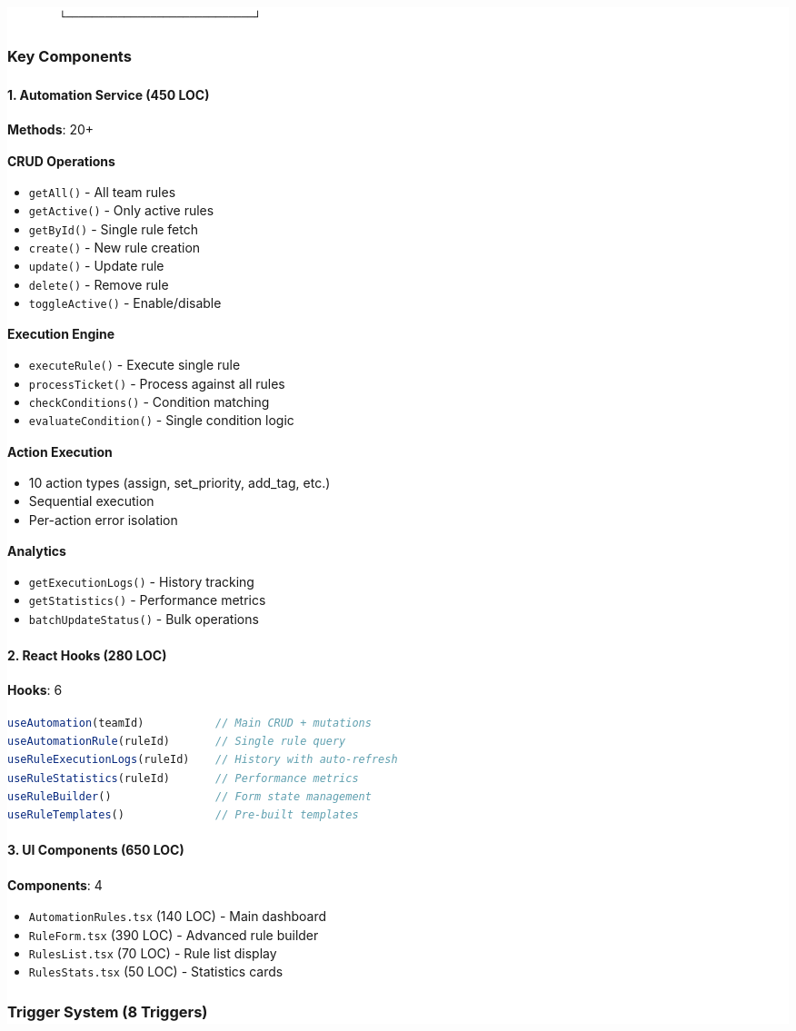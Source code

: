 ```
        └─────────────────────────────┘
```

### Key Components

#### 1. Automation Service (450 LOC)
**Methods**: 20+

**CRUD Operations**
- `getAll()` - All team rules
- `getActive()` - Only active rules
- `getById()` - Single rule fetch
- `create()` - New rule creation
- `update()` - Update rule
- `delete()` - Remove rule
- `toggleActive()` - Enable/disable

**Execution Engine**
- `executeRule()` - Execute single rule
- `processTicket()` - Process against all rules
- `checkConditions()` - Condition matching
- `evaluateCondition()` - Single condition logic

**Action Execution**
- 10 action types (assign, set_priority, add_tag, etc.)
- Sequential execution
- Per-action error isolation

**Analytics**
- `getExecutionLogs()` - History tracking
- `getStatistics()` - Performance metrics
- `batchUpdateStatus()` - Bulk operations

#### 2. React Hooks (280 LOC)
**Hooks**: 6

```typescript
useAutomation(teamId)           // Main CRUD + mutations
useAutomationRule(ruleId)       // Single rule query
useRuleExecutionLogs(ruleId)    // History with auto-refresh
useRuleStatistics(ruleId)       // Performance metrics
useRuleBuilder()                // Form state management
useRuleTemplates()              // Pre-built templates
```

#### 3. UI Components (650 LOC)
**Components**: 4

- `AutomationRules.tsx` (140 LOC) - Main dashboard
- `RuleForm.tsx` (390 LOC) - Advanced rule builder
- `RulesList.tsx` (70 LOC) - Rule list display
- `RulesStats.tsx` (50 LOC) - Statistics cards

### Trigger System (8 Triggers)
